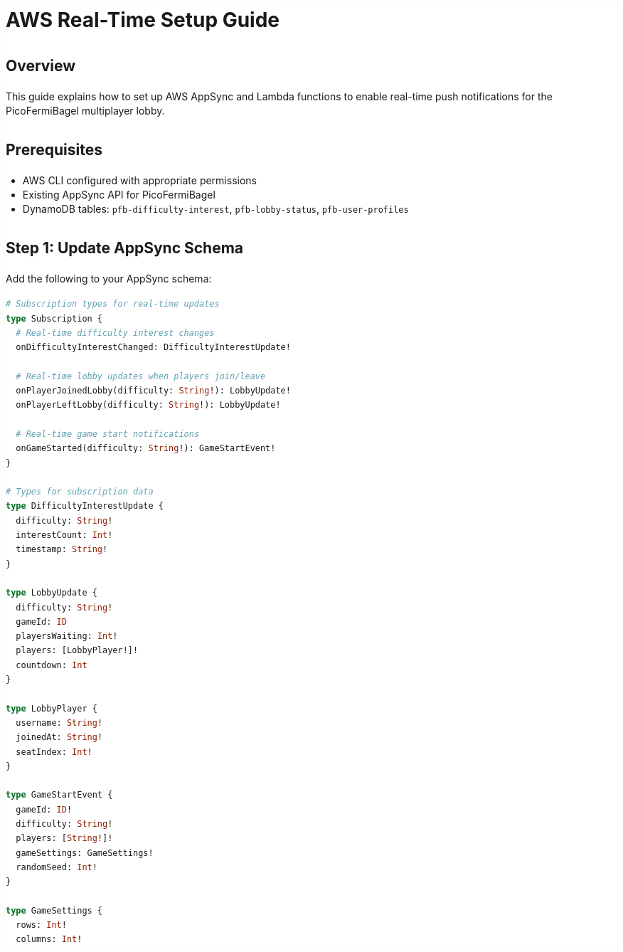 # AWS Real-Time Setup Guide

## Overview
This guide explains how to set up AWS AppSync and Lambda functions to enable real-time push notifications for the PicoFermiBagel multiplayer lobby.

## Prerequisites
- AWS CLI configured with appropriate permissions
- Existing AppSync API for PicoFermiBagel
- DynamoDB tables: `pfb-difficulty-interest`, `pfb-lobby-status`, `pfb-user-profiles`

## Step 1: Update AppSync Schema

Add the following to your AppSync schema:

```graphql
# Subscription types for real-time updates
type Subscription {
  # Real-time difficulty interest changes
  onDifficultyInterestChanged: DifficultyInterestUpdate!
  
  # Real-time lobby updates when players join/leave
  onPlayerJoinedLobby(difficulty: String!): LobbyUpdate!
  onPlayerLeftLobby(difficulty: String!): LobbyUpdate!
  
  # Real-time game start notifications
  onGameStarted(difficulty: String!): GameStartEvent!
}

# Types for subscription data
type DifficultyInterestUpdate {
  difficulty: String!
  interestCount: Int!
  timestamp: String!
}

type LobbyUpdate {
  difficulty: String!
  gameId: ID
  playersWaiting: Int!
  players: [LobbyPlayer!]!
  countdown: Int
}

type LobbyPlayer {
  username: String!
  joinedAt: String!
  seatIndex: Int!
}

type GameStartEvent {
  gameId: ID!
  difficulty: String!
  players: [String!]!
  gameSettings: GameSettings!
  randomSeed: Int!
}

type GameSettings {
  rows: Int!
  columns: Int!
```